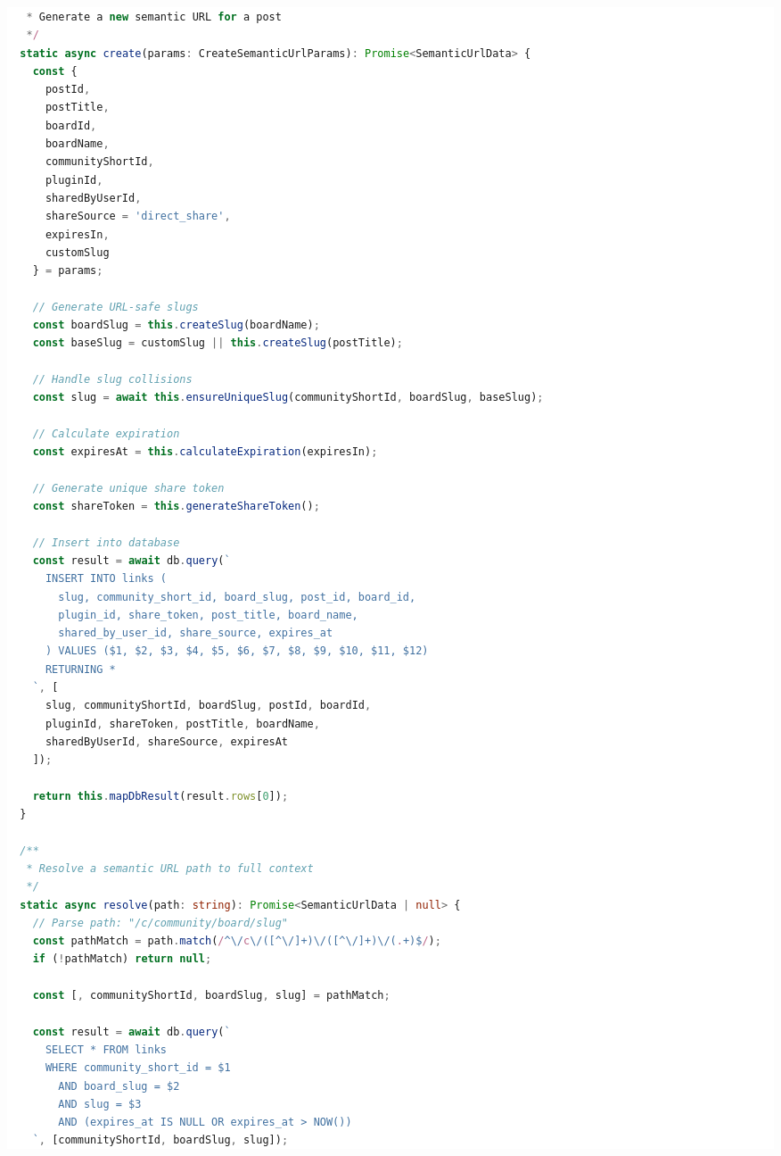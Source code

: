 ```typescript
   * Generate a new semantic URL for a post
   */
  static async create(params: CreateSemanticUrlParams): Promise<SemanticUrlData> {
    const {
      postId,
      postTitle,
      boardId,
      boardName,
      communityShortId,
      pluginId,
      sharedByUserId,
      shareSource = 'direct_share',
      expiresIn,
      customSlug
    } = params;
    
    // Generate URL-safe slugs
    const boardSlug = this.createSlug(boardName);
    const baseSlug = customSlug || this.createSlug(postTitle);
    
    // Handle slug collisions
    const slug = await this.ensureUniqueSlug(communityShortId, boardSlug, baseSlug);
    
    // Calculate expiration
    const expiresAt = this.calculateExpiration(expiresIn);
    
    // Generate unique share token
    const shareToken = this.generateShareToken();
    
    // Insert into database
    const result = await db.query(`
      INSERT INTO links (
        slug, community_short_id, board_slug, post_id, board_id,
        plugin_id, share_token, post_title, board_name,
        shared_by_user_id, share_source, expires_at
      ) VALUES ($1, $2, $3, $4, $5, $6, $7, $8, $9, $10, $11, $12)
      RETURNING *
    `, [
      slug, communityShortId, boardSlug, postId, boardId,
      pluginId, shareToken, postTitle, boardName,
      sharedByUserId, shareSource, expiresAt
    ]);
    
    return this.mapDbResult(result.rows[0]);
  }
  
  /**
   * Resolve a semantic URL path to full context
   */
  static async resolve(path: string): Promise<SemanticUrlData | null> {
    // Parse path: "/c/community/board/slug"
    const pathMatch = path.match(/^\/c\/([^\/]+)\/([^\/]+)\/(.+)$/);
    if (!pathMatch) return null;
    
    const [, communityShortId, boardSlug, slug] = pathMatch;
    
    const result = await db.query(`
      SELECT * FROM links
      WHERE community_short_id = $1 
        AND board_slug = $2 
        AND slug = $3
        AND (expires_at IS NULL OR expires_at > NOW())
    `, [communityShortId, boardSlug, slug]);
```